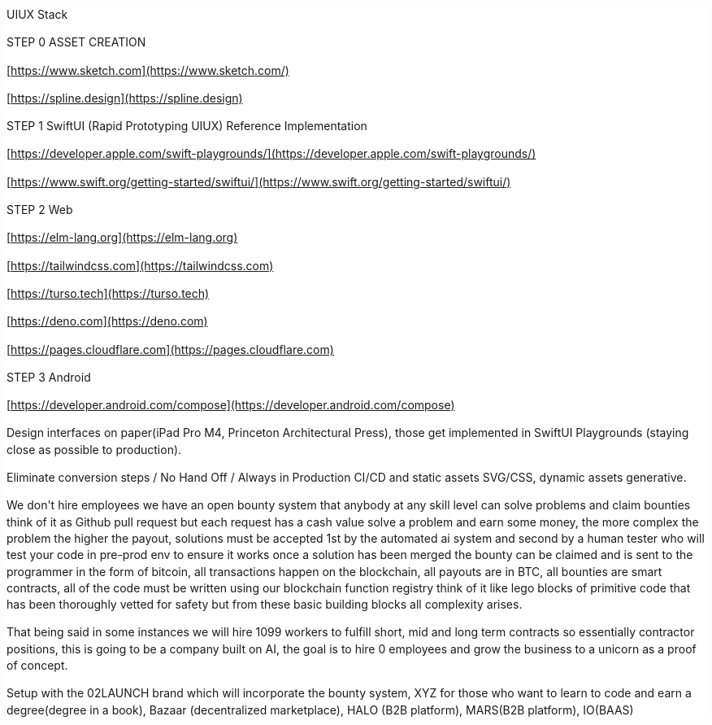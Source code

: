   

UIUX Stack

STEP 0 ASSET CREATION

[https://www.sketch.com](https://www.sketch.com/)

[https://spline.design](https://spline.design)

STEP 1 SwiftUI (Rapid Prototyping UIUX) Reference Implementation

[https://developer.apple.com/swift-playgrounds/](https://developer.apple.com/swift-playgrounds/)

[https://www.swift.org/getting-started/swiftui/](https://www.swift.org/getting-started/swiftui/)

STEP 2 Web 

[https://elm-lang.org](https://elm-lang.org)

[https://tailwindcss.com](https://tailwindcss.com)

[https://turso.tech](https://turso.tech)

[https://deno.com](https://deno.com)

[https://pages.cloudflare.com](https://pages.cloudflare.com)

STEP 3 Android

[https://developer.android.com/compose](https://developer.android.com/compose)

  

  

Design interfaces on paper(iPad Pro M4, Princeton Architectural Press), those get implemented in SwiftUI Playgrounds (staying close as possible to production).

Eliminate conversion steps / No Hand Off / Always in Production CI/CD and static assets SVG/CSS, dynamic assets generative.

  

  

We don't hire employees we have an open bounty system that anybody at any skill level can solve problems and claim bounties think of it as Github pull request but each request has a cash value solve a problem and earn some money, the more complex the problem the higher the payout, solutions must be accepted 1st by the automated ai system and second by a human tester who will test your code in pre-prod env to ensure it works once a solution has been merged the bounty can be claimed and is sent to the programmer in the form of bitcoin, all transactions happen on the blockchain, all payouts are in BTC, all bounties are smart contracts, all of the code must be written using our blockchain function registry think of it like lego blocks of primitive code that has been thoroughly vetted for safety but from these basic building blocks all complexity arises.

  

That being said in some instances we will hire 1099 workers to fulfill short, mid and long term contracts so essentially contractor positions, this is going to be a company built on AI, the goal is to hire 0 employees and grow the business to a unicorn as a proof of concept.

  

Setup with the 02LAUNCH brand which will incorporate the bounty system, XYZ for those who want to learn to code and earn a degree(degree in a book), Bazaar (decentralized marketplace), HALO (B2B platform), MARS(B2B platform), IO(BAAS)

